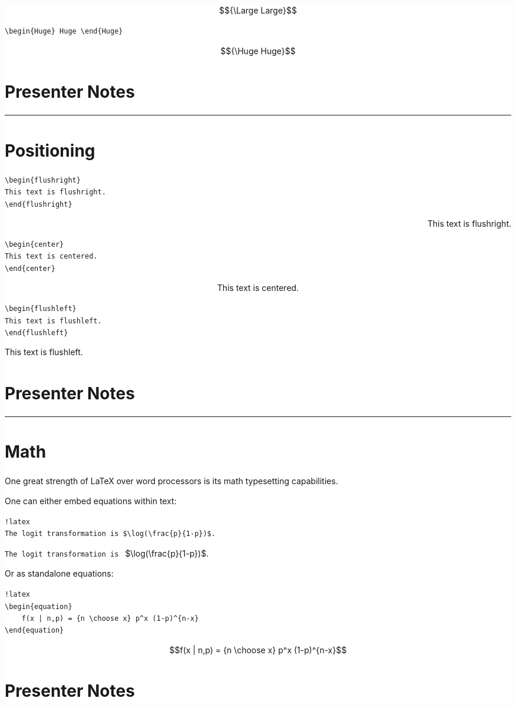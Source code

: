 $${\Large Large}$$

    \begin{Huge} Huge \end{Huge}

$${\Huge Huge}$$


Presenter Notes
===============


---

Positioning
===========

    \begin{flushright}
    This text is flushright.
    \end{flushright}

<p align="right">This text is flushright.</p>

    \begin{center}
    This text is centered.
    \end{center}

<p align="center">This text is centered.</p>

    \begin{flushleft}
    This text is flushleft.
    \end{flushleft}

This text is flushleft.

Presenter Notes
===============


---

Math
====

One great strength of LaTeX over word processors is its math typesetting capabilities.

One can either embed equations within text:

    !latex
    The logit transformation is $\log(\frac{p}{1-p})$.

`The logit transformation is `  $\log(\frac{p}{1-p})$.

Or as standalone equations:

    !latex
    \begin{equation}
        f(x | n,p) = {n \choose x} p^x (1-p)^{n-x}
    \end{equation}

$$f(x | n,p) = {n \choose x} p^x (1-p)^{n-x}$$

Presenter Notes
===============
